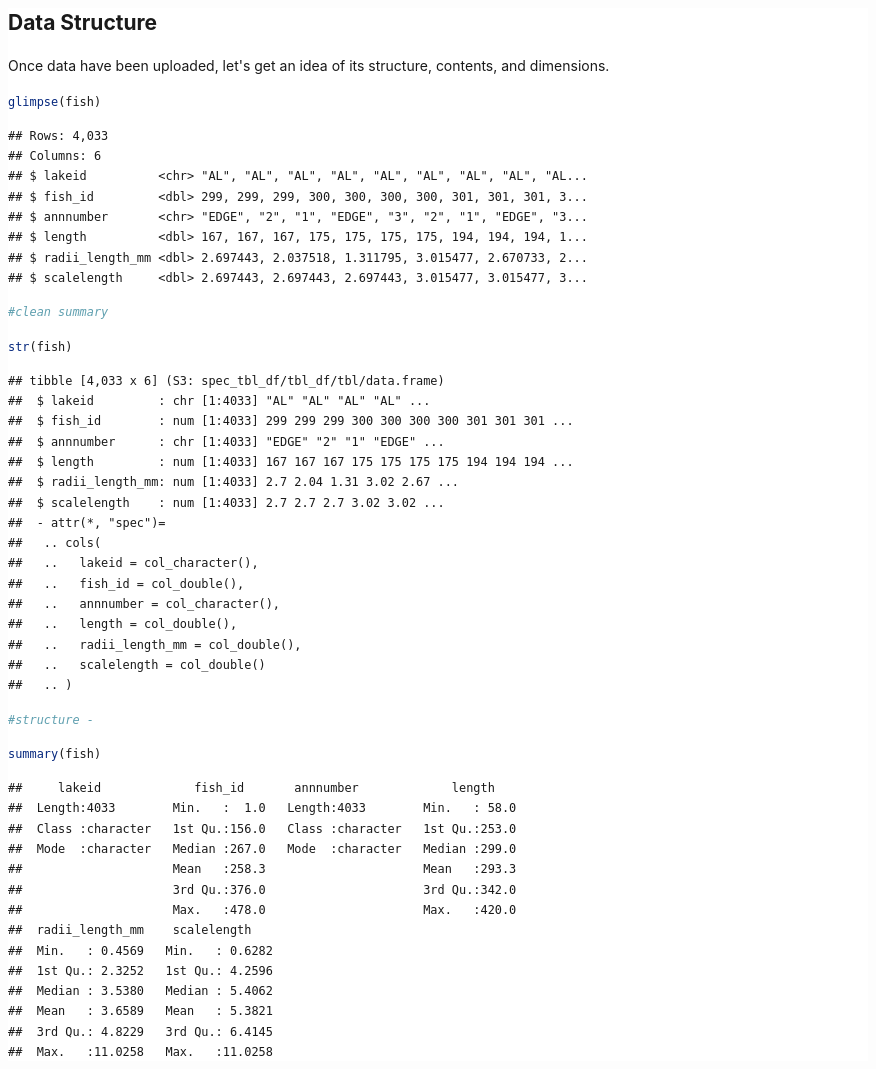 ## Data Structure
Once data have been uploaded, let's get an idea of its structure, contents, and dimensions.  

```r
glimpse(fish)
```

```
## Rows: 4,033
## Columns: 6
## $ lakeid          <chr> "AL", "AL", "AL", "AL", "AL", "AL", "AL", "AL", "AL...
## $ fish_id         <dbl> 299, 299, 299, 300, 300, 300, 300, 301, 301, 301, 3...
## $ annnumber       <chr> "EDGE", "2", "1", "EDGE", "3", "2", "1", "EDGE", "3...
## $ length          <dbl> 167, 167, 167, 175, 175, 175, 175, 194, 194, 194, 1...
## $ radii_length_mm <dbl> 2.697443, 2.037518, 1.311795, 3.015477, 2.670733, 2...
## $ scalelength     <dbl> 2.697443, 2.697443, 2.697443, 3.015477, 3.015477, 3...
```

```r
#clean summary
```

```r
str(fish)
```

```
## tibble [4,033 x 6] (S3: spec_tbl_df/tbl_df/tbl/data.frame)
##  $ lakeid         : chr [1:4033] "AL" "AL" "AL" "AL" ...
##  $ fish_id        : num [1:4033] 299 299 299 300 300 300 300 301 301 301 ...
##  $ annnumber      : chr [1:4033] "EDGE" "2" "1" "EDGE" ...
##  $ length         : num [1:4033] 167 167 167 175 175 175 175 194 194 194 ...
##  $ radii_length_mm: num [1:4033] 2.7 2.04 1.31 3.02 2.67 ...
##  $ scalelength    : num [1:4033] 2.7 2.7 2.7 3.02 3.02 ...
##  - attr(*, "spec")=
##   .. cols(
##   ..   lakeid = col_character(),
##   ..   fish_id = col_double(),
##   ..   annnumber = col_character(),
##   ..   length = col_double(),
##   ..   radii_length_mm = col_double(),
##   ..   scalelength = col_double()
##   .. )
```

```r
#structure - 
```

```r
summary(fish)
```

```
##     lakeid             fish_id       annnumber             length     
##  Length:4033        Min.   :  1.0   Length:4033        Min.   : 58.0  
##  Class :character   1st Qu.:156.0   Class :character   1st Qu.:253.0  
##  Mode  :character   Median :267.0   Mode  :character   Median :299.0  
##                     Mean   :258.3                      Mean   :293.3  
##                     3rd Qu.:376.0                      3rd Qu.:342.0  
##                     Max.   :478.0                      Max.   :420.0  
##  radii_length_mm    scalelength     
##  Min.   : 0.4569   Min.   : 0.6282  
##  1st Qu.: 2.3252   1st Qu.: 4.2596  
##  Median : 3.5380   Median : 5.4062  
##  Mean   : 3.6589   Mean   : 5.3821  
##  3rd Qu.: 4.8229   3rd Qu.: 6.4145  
##  Max.   :11.0258   Max.   :11.0258
```

